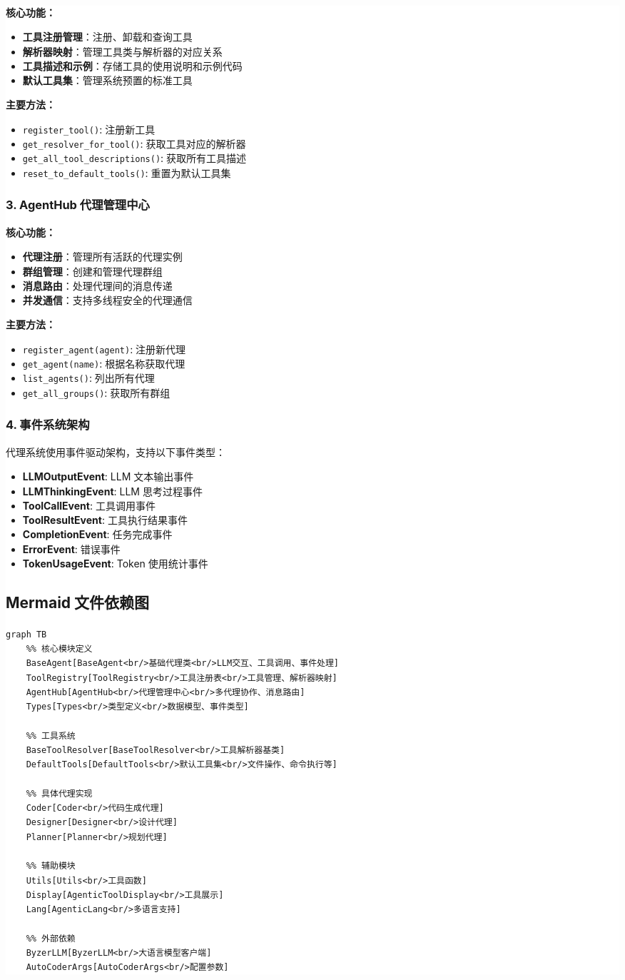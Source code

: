 **核心功能：**
- **工具注册管理**：注册、卸载和查询工具
- **解析器映射**：管理工具类与解析器的对应关系
- **工具描述和示例**：存储工具的使用说明和示例代码
- **默认工具集**：管理系统预置的标准工具

**主要方法：**
- `register_tool()`: 注册新工具
- `get_resolver_for_tool()`: 获取工具对应的解析器
- `get_all_tool_descriptions()`: 获取所有工具描述
- `reset_to_default_tools()`: 重置为默认工具集

### 3. AgentHub 代理管理中心

**核心功能：**
- **代理注册**：管理所有活跃的代理实例
- **群组管理**：创建和管理代理群组
- **消息路由**：处理代理间的消息传递
- **并发通信**：支持多线程安全的代理通信

**主要方法：**
- `register_agent(agent)`: 注册新代理
- `get_agent(name)`: 根据名称获取代理
- `list_agents()`: 列出所有代理
- `get_all_groups()`: 获取所有群组

### 4. 事件系统架构

代理系统使用事件驱动架构，支持以下事件类型：

- **LLMOutputEvent**: LLM 文本输出事件
- **LLMThinkingEvent**: LLM 思考过程事件  
- **ToolCallEvent**: 工具调用事件
- **ToolResultEvent**: 工具执行结果事件
- **CompletionEvent**: 任务完成事件
- **ErrorEvent**: 错误事件
- **TokenUsageEvent**: Token 使用统计事件

## Mermaid 文件依赖图

```mermaid
graph TB
    %% 核心模块定义
    BaseAgent[BaseAgent<br/>基础代理类<br/>LLM交互、工具调用、事件处理]
    ToolRegistry[ToolRegistry<br/>工具注册表<br/>工具管理、解析器映射]
    AgentHub[AgentHub<br/>代理管理中心<br/>多代理协作、消息路由]
    Types[Types<br/>类型定义<br/>数据模型、事件类型]
    
    %% 工具系统
    BaseToolResolver[BaseToolResolver<br/>工具解析器基类]
    DefaultTools[DefaultTools<br/>默认工具集<br/>文件操作、命令执行等]
    
    %% 具体代理实现
    Coder[Coder<br/>代码生成代理]
    Designer[Designer<br/>设计代理]
    Planner[Planner<br/>规划代理]
    
    %% 辅助模块
    Utils[Utils<br/>工具函数]
    Display[AgenticToolDisplay<br/>工具展示]
    Lang[AgenticLang<br/>多语言支持]
    
    %% 外部依赖
    ByzerLLM[ByzerLLM<br/>大语言模型客户端]
    AutoCoderArgs[AutoCoderArgs<br/>配置参数]
```
